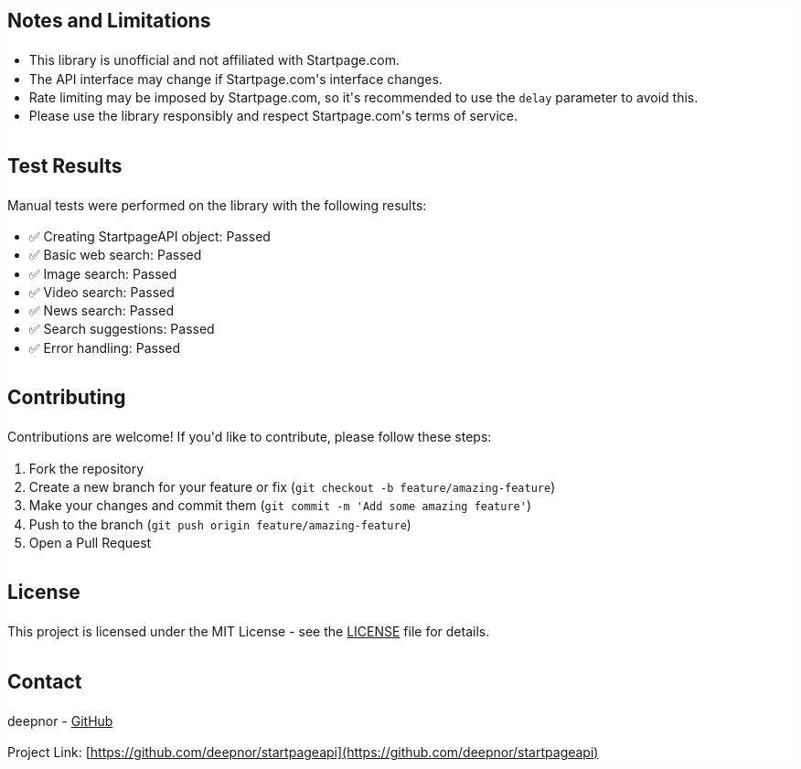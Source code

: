 ## Notes and Limitations

- This library is unofficial and not affiliated with Startpage.com.
- The API interface may change if Startpage.com's interface changes.
- Rate limiting may be imposed by Startpage.com, so it's recommended to use the `delay` parameter to avoid this.
- Please use the library responsibly and respect Startpage.com's terms of service.

## Test Results

Manual tests were performed on the library with the following results:

- ✅ Creating StartpageAPI object: Passed
- ✅ Basic web search: Passed
- ✅ Image search: Passed
- ✅ Video search: Passed
- ✅ News search: Passed
- ✅ Search suggestions: Passed
- ✅ Error handling: Passed

## Contributing

Contributions are welcome! If you'd like to contribute, please follow these steps:

1. Fork the repository
2. Create a new branch for your feature or fix (`git checkout -b feature/amazing-feature`)
3. Make your changes and commit them (`git commit -m 'Add some amazing feature'`)
4. Push to the branch (`git push origin feature/amazing-feature`)
5. Open a Pull Request

## License

This project is licensed under the MIT License - see the [LICENSE](LICENSE) file for details.

## Contact

deepnor - [GitHub](https://github.com/deepnor)

Project Link: [https://github.com/deepnor/startpageapi](https://github.com/deepnor/startpageapi)
